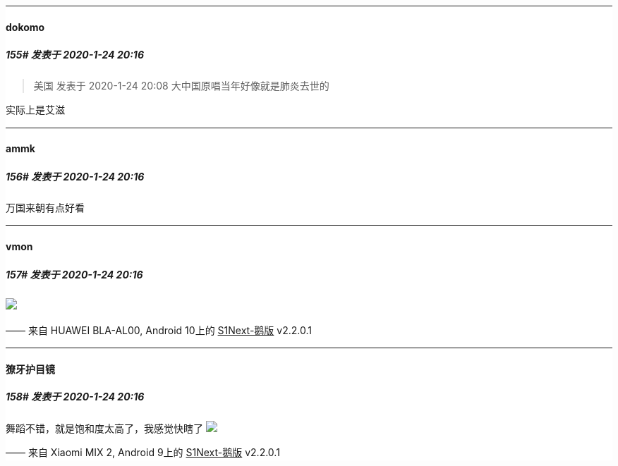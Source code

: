-----

####  dokomo  
##### 155#       发表于 2020-1-24 20:16



<blockquote>美国 发表于 2020-1-24 20:08
大中国原唱当年好像就是肺炎去世的</blockquote>
实际上是艾滋







-----

####  ammk  
##### 156#       发表于 2020-1-24 20:16




万国来朝有点好看







-----

####  vmon  
##### 157#       发表于 2020-1-24 20:16



<img src="https://static.saraba1st.com/image/smiley/face2017/243.gif" referrerpolicy="no-referrer">

—— 来自 HUAWEI BLA-AL00, Android 10上的 [S1Next-鹅版](https://github.com/ykrank/S1-Next/releases) v2.2.0.1







-----

####  獠牙护目镜  
##### 158#       发表于 2020-1-24 20:16




舞蹈不错，就是饱和度太高了，我感觉快瞎了
<img src="https://static.saraba1st.com/image/smiley/face2017/037.png" referrerpolicy="no-referrer">

—— 来自 Xiaomi MIX 2, Android 9上的 [S1Next-鹅版](https://github.com/ykrank/S1-Next/releases) v2.2.0.1



